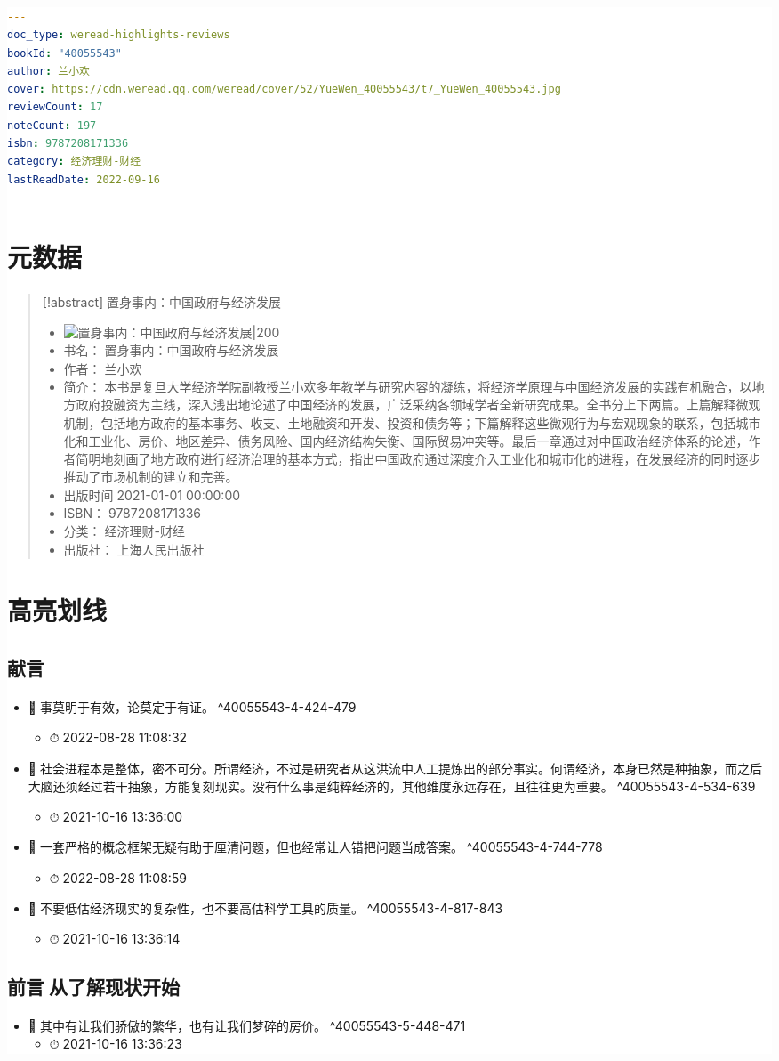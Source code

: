```yaml
---
doc_type: weread-highlights-reviews
bookId: "40055543"
author: 兰小欢
cover: https://cdn.weread.qq.com/weread/cover/52/YueWen_40055543/t7_YueWen_40055543.jpg
reviewCount: 17
noteCount: 197
isbn: 9787208171336
category: 经济理财-财经
lastReadDate: 2022-09-16
---
```

# 元数据
> [!abstract] 置身事内：中国政府与经济发展
> - ![ 置身事内：中国政府与经济发展|200](https://cdn.weread.qq.com/weread/cover/52/YueWen_40055543/t7_YueWen_40055543.jpg)
> - 书名： 置身事内：中国政府与经济发展
> - 作者： 兰小欢
> - 简介： 本书是复旦大学经济学院副教授兰小欢多年教学与研究内容的凝练，将经济学原理与中国经济发展的实践有机融合，以地方政府投融资为主线，深入浅出地论述了中国经济的发展，广泛采纳各领域学者全新研究成果。全书分上下两篇。上篇解释微观机制，包括地方政府的基本事务、收支、土地融资和开发、投资和债务等；下篇解释这些微观行为与宏观现象的联系，包括城市化和工业化、房价、地区差异、债务风险、国内经济结构失衡、国际贸易冲突等。最后一章通过对中国政治经济体系的论述，作者简明地刻画了地方政府进行经济治理的基本方式，指出中国政府通过深度介入工业化和城市化的进程，在发展经济的同时逐步推动了市场机制的建立和完善。
> - 出版时间 2021-01-01 00:00:00
> - ISBN： 9787208171336
> - 分类： 经济理财-财经
> - 出版社： 上海人民出版社

# 高亮划线

## 献言


- 📌 事莫明于有效，论莫定于有证。 ^40055543-4-424-479
    - ⏱ 2022-08-28 11:08:32 

- 📌 社会进程本是整体，密不可分。所谓经济，不过是研究者从这洪流中人工提炼出的部分事实。何谓经济，本身已然是种抽象，而之后大脑还须经过若干抽象，方能复刻现实。没有什么事是纯粹经济的，其他维度永远存在，且往往更为重要。 ^40055543-4-534-639
    - ⏱ 2021-10-16 13:36:00 

- 📌 一套严格的概念框架无疑有助于厘清问题，但也经常让人错把问题当成答案。 ^40055543-4-744-778
    - ⏱ 2022-08-28 11:08:59 

- 📌 不要低估经济现实的复杂性，也不要高估科学工具的质量。 ^40055543-4-817-843
    - ⏱ 2021-10-16 13:36:14 
## 前言 从了解现状开始


- 📌 其中有让我们骄傲的繁华，也有让我们梦碎的房价。 ^40055543-5-448-471
    - ⏱ 2021-10-16 13:36:23 
